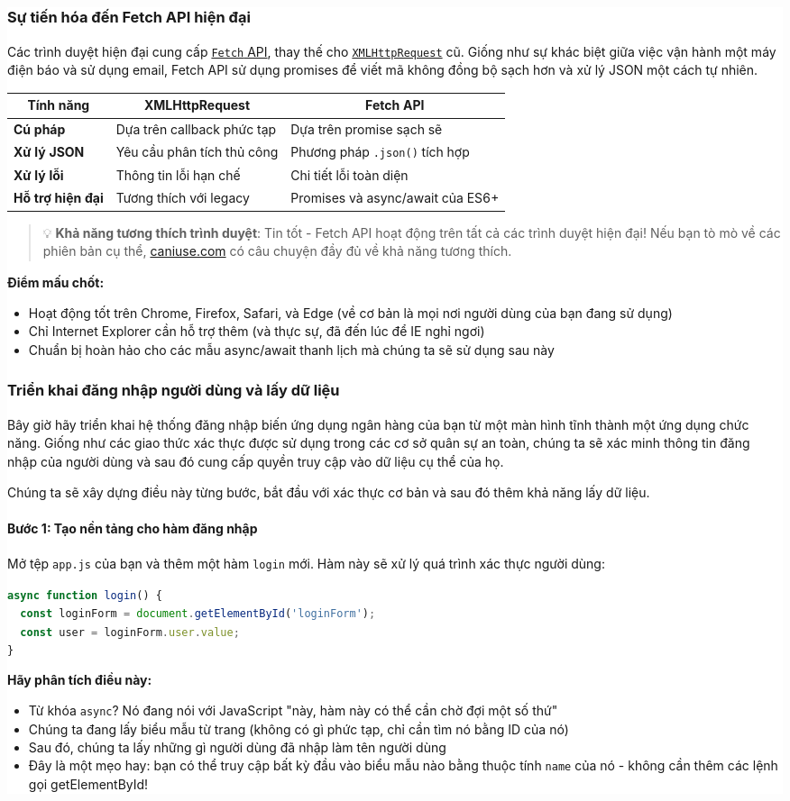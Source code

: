 ### Sự tiến hóa đến Fetch API hiện đại

Các trình duyệt hiện đại cung cấp [`Fetch` API](https://developer.mozilla.org/docs/Web/API/Fetch_API), thay thế cho [`XMLHttpRequest`](https://developer.mozilla.org/docs/Web/API/XMLHttpRequest/Using_XMLHttpRequest) cũ. Giống như sự khác biệt giữa việc vận hành một máy điện báo và sử dụng email, Fetch API sử dụng promises để viết mã không đồng bộ sạch hơn và xử lý JSON một cách tự nhiên.

| Tính năng | XMLHttpRequest | Fetch API |
|-----------|----------------|-----------|
| **Cú pháp** | Dựa trên callback phức tạp | Dựa trên promise sạch sẽ |
| **Xử lý JSON** | Yêu cầu phân tích thủ công | Phương pháp `.json()` tích hợp |
| **Xử lý lỗi** | Thông tin lỗi hạn chế | Chi tiết lỗi toàn diện |
| **Hỗ trợ hiện đại** | Tương thích với legacy | Promises và async/await của ES6+ |

> 💡 **Khả năng tương thích trình duyệt**: Tin tốt - Fetch API hoạt động trên tất cả các trình duyệt hiện đại! Nếu bạn tò mò về các phiên bản cụ thể, [caniuse.com](https://caniuse.com/fetch) có câu chuyện đầy đủ về khả năng tương thích.
> 
**Điểm mấu chốt:**
- Hoạt động tốt trên Chrome, Firefox, Safari, và Edge (về cơ bản là mọi nơi người dùng của bạn đang sử dụng)
- Chỉ Internet Explorer cần hỗ trợ thêm (và thực sự, đã đến lúc để IE nghỉ ngơi)
- Chuẩn bị hoàn hảo cho các mẫu async/await thanh lịch mà chúng ta sẽ sử dụng sau này

### Triển khai đăng nhập người dùng và lấy dữ liệu

Bây giờ hãy triển khai hệ thống đăng nhập biến ứng dụng ngân hàng của bạn từ một màn hình tĩnh thành một ứng dụng chức năng. Giống như các giao thức xác thực được sử dụng trong các cơ sở quân sự an toàn, chúng ta sẽ xác minh thông tin đăng nhập của người dùng và sau đó cung cấp quyền truy cập vào dữ liệu cụ thể của họ.

Chúng ta sẽ xây dựng điều này từng bước, bắt đầu với xác thực cơ bản và sau đó thêm khả năng lấy dữ liệu.

#### Bước 1: Tạo nền tảng cho hàm đăng nhập

Mở tệp `app.js` của bạn và thêm một hàm `login` mới. Hàm này sẽ xử lý quá trình xác thực người dùng:

```javascript
async function login() {
  const loginForm = document.getElementById('loginForm');
  const user = loginForm.user.value;
}
```

**Hãy phân tích điều này:**
- Từ khóa `async`? Nó đang nói với JavaScript "này, hàm này có thể cần chờ đợi một số thứ"
- Chúng ta đang lấy biểu mẫu từ trang (không có gì phức tạp, chỉ cần tìm nó bằng ID của nó)
- Sau đó, chúng ta lấy những gì người dùng đã nhập làm tên người dùng
- Đây là một mẹo hay: bạn có thể truy cập bất kỳ đầu vào biểu mẫu nào bằng thuộc tính `name` của nó - không cần thêm các lệnh gọi getElementById!
